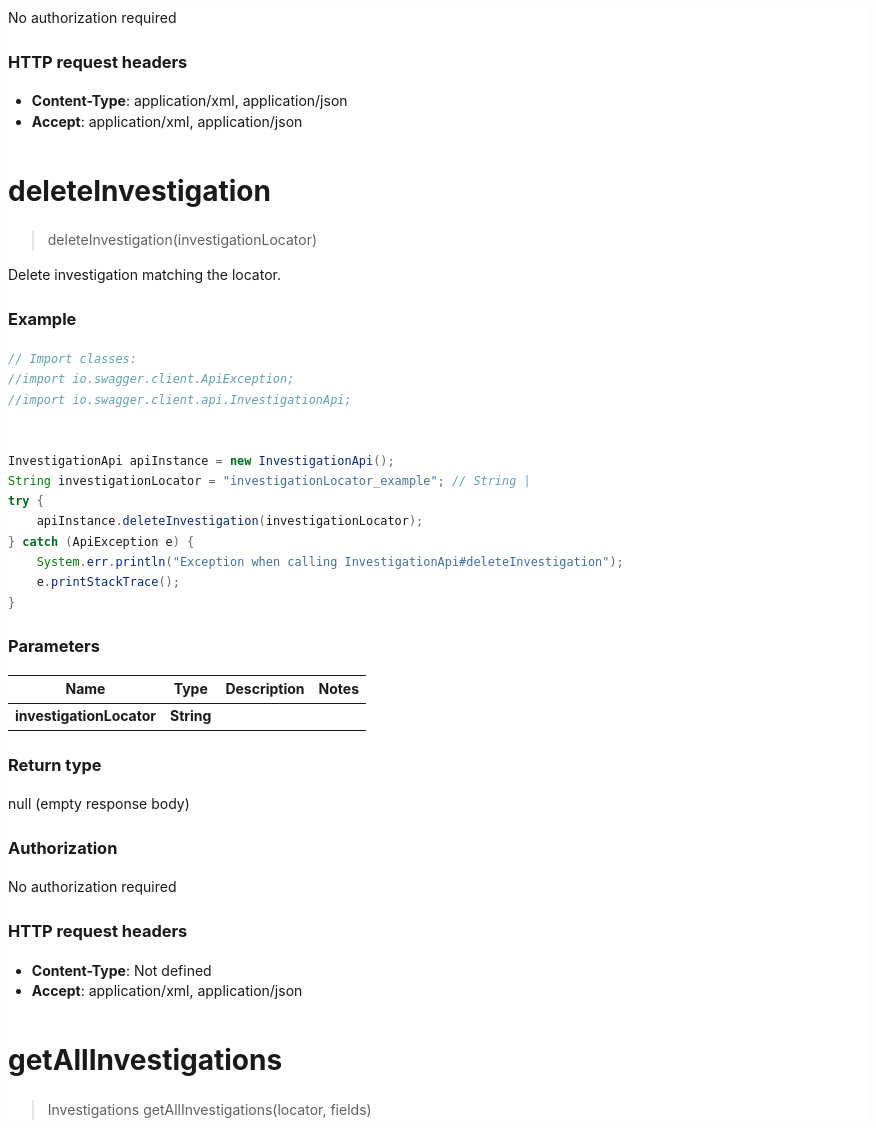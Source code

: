 No authorization required

### HTTP request headers

 - **Content-Type**: application/xml, application/json
 - **Accept**: application/xml, application/json

<a name="deleteInvestigation"></a>
# **deleteInvestigation**
> deleteInvestigation(investigationLocator)

Delete investigation matching the locator.



### Example
```java
// Import classes:
//import io.swagger.client.ApiException;
//import io.swagger.client.api.InvestigationApi;


InvestigationApi apiInstance = new InvestigationApi();
String investigationLocator = "investigationLocator_example"; // String | 
try {
    apiInstance.deleteInvestigation(investigationLocator);
} catch (ApiException e) {
    System.err.println("Exception when calling InvestigationApi#deleteInvestigation");
    e.printStackTrace();
}
```

### Parameters

Name | Type | Description  | Notes
------------- | ------------- | ------------- | -------------
 **investigationLocator** | **String**|  |

### Return type

null (empty response body)

### Authorization

No authorization required

### HTTP request headers

 - **Content-Type**: Not defined
 - **Accept**: application/xml, application/json

<a name="getAllInvestigations"></a>
# **getAllInvestigations**
> Investigations getAllInvestigations(locator, fields)
